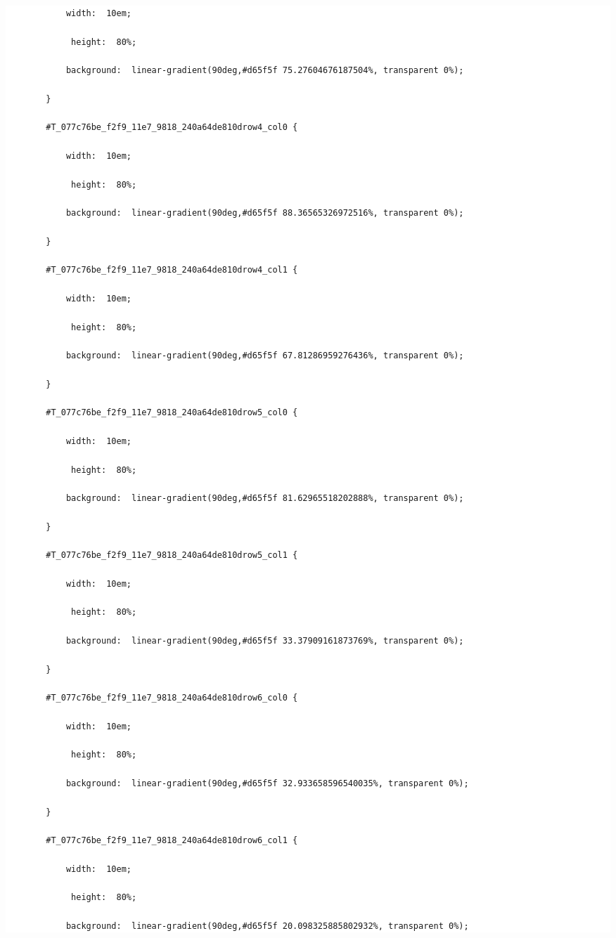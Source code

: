                 width:  10em;
            
                 height:  80%;
            
                background:  linear-gradient(90deg,#d65f5f 75.27604676187504%, transparent 0%);
            
            }
        
            #T_077c76be_f2f9_11e7_9818_240a64de810drow4_col0 {
            
                width:  10em;
            
                 height:  80%;
            
                background:  linear-gradient(90deg,#d65f5f 88.36565326972516%, transparent 0%);
            
            }
        
            #T_077c76be_f2f9_11e7_9818_240a64de810drow4_col1 {
            
                width:  10em;
            
                 height:  80%;
            
                background:  linear-gradient(90deg,#d65f5f 67.81286959276436%, transparent 0%);
            
            }
        
            #T_077c76be_f2f9_11e7_9818_240a64de810drow5_col0 {
            
                width:  10em;
            
                 height:  80%;
            
                background:  linear-gradient(90deg,#d65f5f 81.62965518202888%, transparent 0%);
            
            }
        
            #T_077c76be_f2f9_11e7_9818_240a64de810drow5_col1 {
            
                width:  10em;
            
                 height:  80%;
            
                background:  linear-gradient(90deg,#d65f5f 33.37909161873769%, transparent 0%);
            
            }
        
            #T_077c76be_f2f9_11e7_9818_240a64de810drow6_col0 {
            
                width:  10em;
            
                 height:  80%;
            
                background:  linear-gradient(90deg,#d65f5f 32.933658596540035%, transparent 0%);
            
            }
        
            #T_077c76be_f2f9_11e7_9818_240a64de810drow6_col1 {
            
                width:  10em;
            
                 height:  80%;
            
                background:  linear-gradient(90deg,#d65f5f 20.098325885802932%, transparent 0%);
            